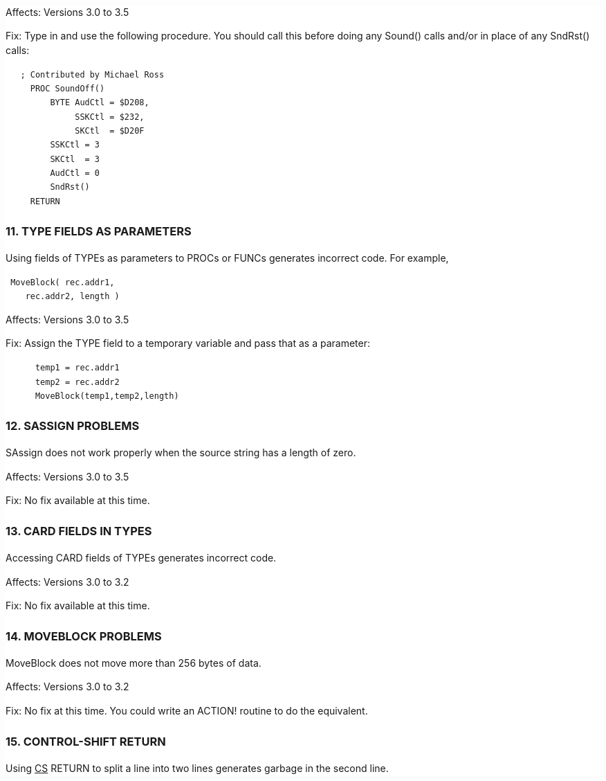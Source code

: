 Affects:  Versions 3.0 to 3.5  
  
Fix:  Type in and use the following procedure. You should call this before doing any Sound() calls and/or in place of any SndRst() calls:  
```
   ; Contributed by Michael Ross
     PROC SoundOff()
         BYTE AudCtl = $D208,
              SSKCtl = $232,
              SKCtl  = $D20F
         SSKCtl = 3
         SKCtl  = 3
         AudCtl = 0
         SndRst()
     RETURN
```
  
### 11. TYPE FIELDS AS PARAMETERS  
Using fields of TYPEs as parameters to PROCs or FUNCs generates incorrect code. For example,  
```
 MoveBlock( rec.addr1,
    rec.addr2, length )
```
  
Affects:  Versions 3.0 to 3.5  
  
Fix:  Assign the TYPE field to a temporary variable and pass that as a parameter:  
```
      temp1 = rec.addr1
      temp2 = rec.addr2
      MoveBlock(temp1,temp2,length)
```
  
### 12. SASSIGN PROBLEMS  
SAssign does not work properly when the source string has a length of zero.  
  
Affects:  Versions 3.0 to 3.5  
  
Fix:  No fix available at this time.  
  
### 13. CARD FIELDS IN TYPES  
Accessing CARD fields of TYPEs generates incorrect code.  
  
Affects:  Versions 3.0 to 3.2  
  
Fix:  No fix available at this time.  
  
### 14. MOVEBLOCK PROBLEMS  
MoveBlock does not move more than 256 bytes of data.  
  
Affects:  Versions 3.0 to 3.2  
  
Fix:  No fix at this time. You could write an ACTION! routine to do the equivalent.  
  
### 15. CONTROL-SHIFT RETURN  
Using [CS](../CS/index.md) RETURN to split a line into two lines generates garbage in the second line.  
  